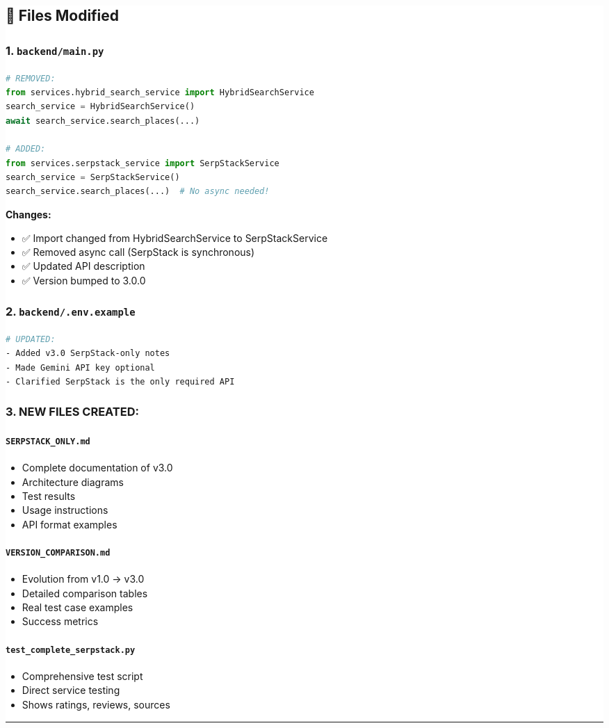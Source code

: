 
## 🔧 Files Modified

### 1. `backend/main.py`

```python
# REMOVED:
from services.hybrid_search_service import HybridSearchService
search_service = HybridSearchService()
await search_service.search_places(...)

# ADDED:
from services.serpstack_service import SerpStackService
search_service = SerpStackService()
search_service.search_places(...)  # No async needed!
```

**Changes:**

- ✅ Import changed from HybridSearchService to SerpStackService
- ✅ Removed async call (SerpStack is synchronous)
- ✅ Updated API description
- ✅ Version bumped to 3.0.0

### 2. `backend/.env.example`

```bash
# UPDATED:
- Added v3.0 SerpStack-only notes
- Made Gemini API key optional
- Clarified SerpStack is the only required API
```

### 3. **NEW FILES CREATED:**

#### `SERPSTACK_ONLY.md`

- Complete documentation of v3.0
- Architecture diagrams
- Test results
- Usage instructions
- API format examples

#### `VERSION_COMPARISON.md`

- Evolution from v1.0 → v3.0
- Detailed comparison tables
- Real test case examples
- Success metrics

#### `test_complete_serpstack.py`

- Comprehensive test script
- Direct service testing
- Shows ratings, reviews, sources

---